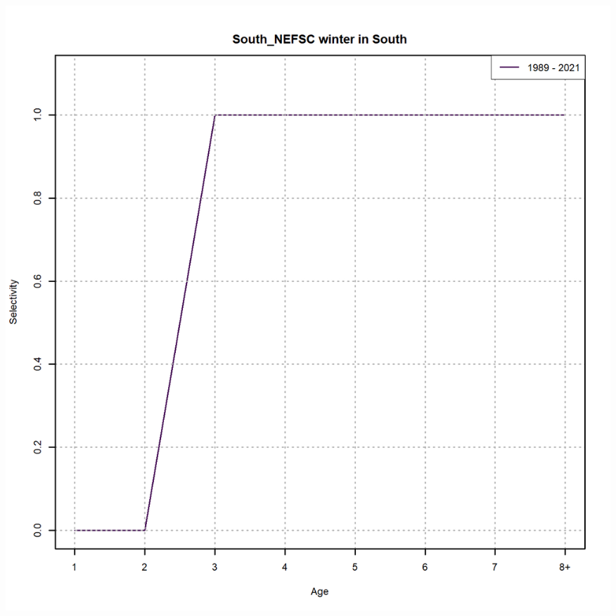 <img src="plots_png/results/Selectivity_South_NEFSC_winter_South.png" width="1440" style="display: block; margin: auto;" />